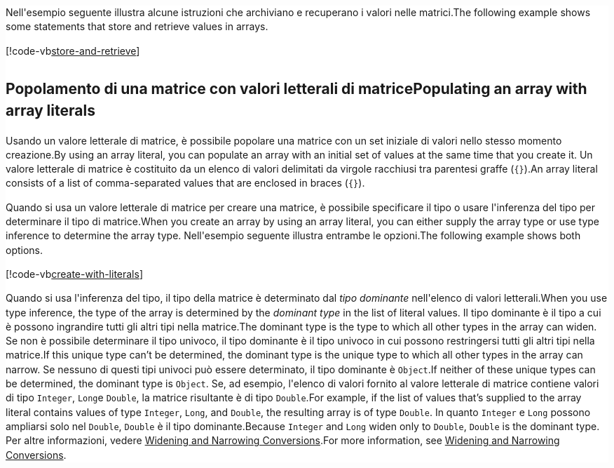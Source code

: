 <span data-ttu-id="bb9be-151">Nell'esempio seguente illustra alcune istruzioni che archiviano e recuperano i valori nelle matrici.</span><span class="sxs-lookup"><span data-stu-id="bb9be-151">The following example shows some statements that store and retrieve values in arrays.</span></span>

[!code-vb[store-and-retrieve](~/samples/snippets/visualbasic/programming-guide/language-features/arrays/store-and-retrieve.vb)]

## <a name="populating-an-array-with-array-literals"></a><span data-ttu-id="bb9be-152">Popolamento di una matrice con valori letterali di matrice</span><span class="sxs-lookup"><span data-stu-id="bb9be-152">Populating an array with array literals</span></span>

<span data-ttu-id="bb9be-153">Usando un valore letterale di matrice, è possibile popolare una matrice con un set iniziale di valori nello stesso momento creazione.</span><span class="sxs-lookup"><span data-stu-id="bb9be-153">By using an array literal, you can populate an array with an initial set of values at the same time that you create it.</span></span> <span data-ttu-id="bb9be-154">Un valore letterale di matrice è costituito da un elenco di valori delimitati da virgole racchiusi tra parentesi graffe (`{}`).</span><span class="sxs-lookup"><span data-stu-id="bb9be-154">An array literal consists of a list of comma-separated values that are enclosed in braces (`{}`).</span></span>

<span data-ttu-id="bb9be-155">Quando si usa un valore letterale di matrice per creare una matrice, è possibile specificare il tipo o usare l'inferenza del tipo per determinare il tipo di matrice.</span><span class="sxs-lookup"><span data-stu-id="bb9be-155">When you create an array by using an array literal, you can either supply the array type or use type inference to determine the array type.</span></span> <span data-ttu-id="bb9be-156">Nell'esempio seguente illustra entrambe le opzioni.</span><span class="sxs-lookup"><span data-stu-id="bb9be-156">The following example shows both options.</span></span>

[!code-vb[create-with-literals](~/samples/snippets/visualbasic/programming-guide/language-features/arrays/create-array.vb#4)]

<span data-ttu-id="bb9be-157">Quando si usa l'inferenza del tipo, il tipo della matrice è determinato dal *tipo dominante* nell'elenco di valori letterali.</span><span class="sxs-lookup"><span data-stu-id="bb9be-157">When you use type inference, the type of the array is determined by the *dominant type* in the list of literal values.</span></span> <span data-ttu-id="bb9be-158">Il tipo dominante è il tipo a cui è possono ingrandire tutti gli altri tipi nella matrice.</span><span class="sxs-lookup"><span data-stu-id="bb9be-158">The dominant type is the type to which all other types in the array can widen.</span></span> <span data-ttu-id="bb9be-159">Se non è possibile determinare il tipo univoco, il tipo dominante è il tipo univoco in cui possono restringersi tutti gli altri tipi nella matrice.</span><span class="sxs-lookup"><span data-stu-id="bb9be-159">If this unique type can’t be determined, the dominant type is the unique type to which all other types in the array can narrow.</span></span> <span data-ttu-id="bb9be-160">Se nessuno di questi tipi univoci può essere determinato, il tipo dominante è `Object`.</span><span class="sxs-lookup"><span data-stu-id="bb9be-160">If neither of these unique types can be determined, the dominant type is `Object`.</span></span> <span data-ttu-id="bb9be-161">Se, ad esempio, l'elenco di valori fornito al valore letterale di matrice contiene valori di tipo `Integer`, `Long`e `Double`, la matrice risultante è di tipo `Double`.</span><span class="sxs-lookup"><span data-stu-id="bb9be-161">For example, if the list of values that’s supplied to the array literal contains values of type `Integer`, `Long`, and `Double`, the resulting array is of type `Double`.</span></span> <span data-ttu-id="bb9be-162">In quanto `Integer` e `Long` possono ampliarsi solo nel `Double`, `Double` è il tipo dominante.</span><span class="sxs-lookup"><span data-stu-id="bb9be-162">Because `Integer` and `Long` widen only to `Double`, `Double` is the dominant type.</span></span> <span data-ttu-id="bb9be-163">Per altre informazioni, vedere [Widening and Narrowing Conversions](../../language-features/data-types/widening-and-narrowing-conversions.md).</span><span class="sxs-lookup"><span data-stu-id="bb9be-163">For more information, see [Widening and Narrowing Conversions](../../language-features/data-types/widening-and-narrowing-conversions.md).</span></span>
